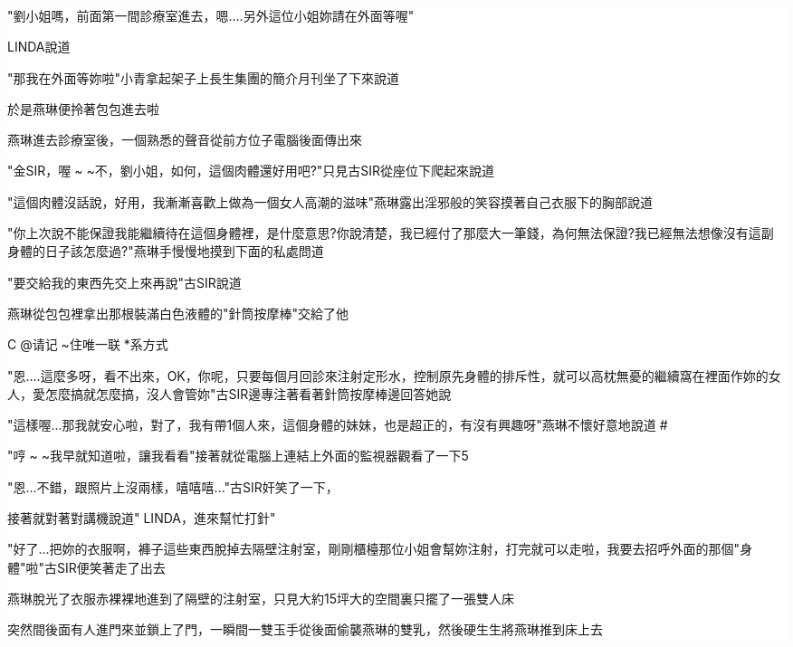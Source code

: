 

"劉小姐嗎，前面第一間診療室進去，嗯....另外這位小姐妳請在外面等喔"

LINDA說道



"那我在外面等妳啦"小青拿起架子上長生集團的簡介月刊坐了下來說道



於是燕琳便拎著包包進去啦



燕琳進去診療室後，一個熟悉的聲音從前方位子電腦後面傳出來



"金SIR，喔 ~ ~不，劉小姐，如何，這個肉體還好用吧?"只見古SIR從座位下爬起來說道



"這個肉體沒話說，好用，我漸漸喜歡上做為一個女人高潮的滋味"燕琳露出淫邪般的笑容摸著自己衣服下的胸部說道



"你上次說不能保證我能繼續待在這個身體裡，是什麼意思?你說清楚，我已經付了那麼大一筆錢，為何無法保證?我已經無法想像沒有這副身體的日子該怎麼過?"燕琳手慢慢地摸到下面的私處問道



"要交給我的東西先交上來再說"古SIR說道



燕琳從包包裡拿出那根裝滿白色液體的"針筒按摩棒"交給了他

C  @请记 ~住唯一联 *系方式



"恩....這麼多呀，看不出來，OK，你呢，只要每個月回診來注射定形水，控制原先身體的排斥性，就可以高枕無憂的繼續窩在裡面作妳的女人，愛怎麼搞就怎麼搞，沒人會管妳"古SIR邊專注著看著針筒按摩棒邊回答她說



"這樣喔...那我就安心啦，對了，我有帶1個人來，這個身體的妹妹，也是超正的，有沒有興趣呀"燕琳不懷好意地說道 #



"哼 ~ ~我早就知道啦，讓我看看"接著就從電腦上連結上外面的監視器觀看了一下5



"恩...不錯，跟照片上沒兩樣，嘻嘻嘻..."古SIR奸笑了一下，



接著就對著對講機說道" LINDA，進來幫忙打針"



"好了...把妳的衣服啊，褲子這些東西脫掉去隔壁注射室，剛剛櫃檯那位小姐會幫妳注射，打完就可以走啦，我要去招呼外面的那個"身體"啦"古SIR便笑著走了出去







燕琳脫光了衣服赤裸裸地進到了隔壁的注射室，只見大約15坪大的空間裏只擺了一張雙人床



突然間後面有人進門來並鎖上了門，一瞬間一雙玉手從後面偷襲燕琳的雙乳，然後硬生生將燕琳推到床上去
